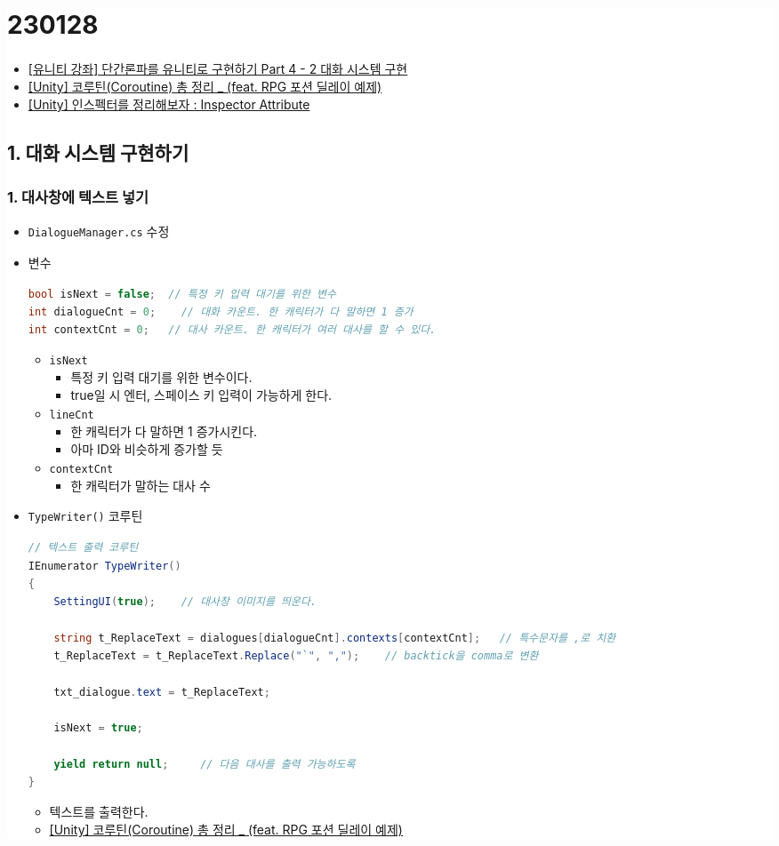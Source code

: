 # 230128

- [[유니티 강좌] 단간론파를 유니티로 구현하기 Part 4 - 2 대화 시스템 구현](https://youtu.be/N4fudqV49TU?list=PLUZ5gNInsv_NG_UKZoua8goQbtseAo8Ow)
- [[Unity] 코루틴(Coroutine) 총 정리 _ (feat. RPG 포션 딜레이 예제)](https://novlog.tistory.com/54)
- [[Unity] 인스펙터를 정리해보자 : Inspector Attribute](https://m.blog.naver.com/PostView.naver?isHttpsRedirect=true&blogId=2983934&logNo=221428284978)



## 1. 대화 시스템 구현하기

### 1. 대사창에 텍스트 넣기

- `DialogueManager.cs` 수정

- 변수

  ```csharp
  bool isNext = false;	// 특정 키 입력 대기를 위한 변수
  int dialogueCnt = 0;    // 대화 카운트. 한 캐릭터가 다 말하면 1 증가
  int contextCnt = 0; 	// 대사 카운트. 한 캐릭터가 여러 대사를 할 수 있다.
  ```

  - `isNext`
    - 특정 키 입력 대기를 위한 변수이다.
    - true일 시 엔터, 스페이스 키 입력이 가능하게 한다.
  - `lineCnt`
    - 한 캐릭터가 다 말하면 1 증가시킨다.
    - 아마 ID와 비슷하게 증가할 듯
  - `contextCnt`
    - 한 캐릭터가 말하는 대사 수



- `TypeWriter()` 코루틴

  ```c#
  // 텍스트 출력 코루틴
  IEnumerator TypeWriter()
  {
      SettingUI(true);    // 대사창 이미지를 띄운다.
  
      string t_ReplaceText = dialogues[dialogueCnt].contexts[contextCnt];   // 특수문자를 ,로 치환
      t_ReplaceText = t_ReplaceText.Replace("`", ",");    // backtick을 comma로 변환
  
      txt_dialogue.text = t_ReplaceText;
  
      isNext = true;
  
      yield return null;	 // 다음 대사를 출력 가능하도록
  }
  ```

  - 텍스트를 출력한다.
  - [[Unity] 코루틴(Coroutine) 총 정리 _ (feat. RPG 포션 딜레이 예제)](https://novlog.tistory.com/54)
